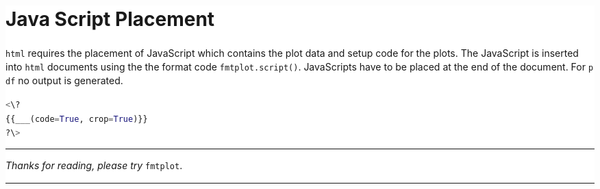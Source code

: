 # Java Script Placement

`html` requires the placement of JavaScript which contains the plot
data and setup code for the plots. The JavaScript is inserted into
`html` documents using the the format code `fmtplot.script()`.
JavaScripts have to be placed at the end of the document.
For `pdf` no output is generated.
```python
<\?
{{___(code=True, crop=True)}}
?\>
```
<?!
	___(pltdat.script())
	___(ex.script())
	___(legin.script())
	___(legout.script())
	___(choice.script())
	?>

---

*Thanks for reading, please try* `fmtplot`.

---
